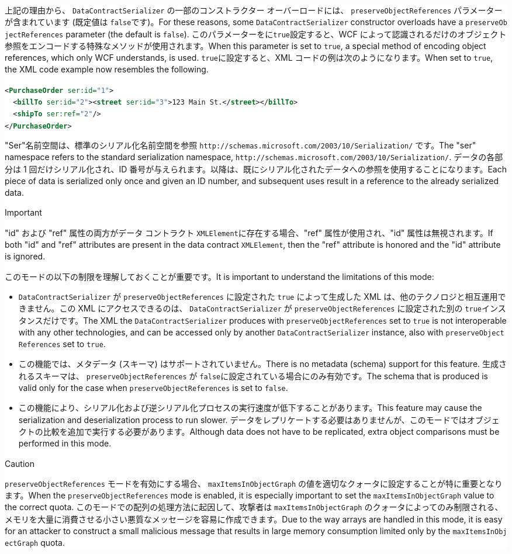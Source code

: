  <span data-ttu-id="14191-182">上記の理由から、 `DataContractSerializer` の一部のコンストラクター オーバーロードには、 `preserveObjectReferences` パラメーターが含まれています (既定値は `false`です)。</span><span class="sxs-lookup"><span data-stu-id="14191-182">For these reasons, some `DataContractSerializer` constructor overloads have a `preserveObjectReferences` parameter (the default is `false`).</span></span> <span data-ttu-id="14191-183">このパラメーターをに`true`設定すると、WCF によって認識されるだけのオブジェクト参照をエンコードする特殊なメソッドが使用されます。</span><span class="sxs-lookup"><span data-stu-id="14191-183">When this parameter is set to `true`, a special method of encoding object references, which only WCF understands, is used.</span></span> <span data-ttu-id="14191-184">`true`に設定すると、XML コードの例は次のようになります。</span><span class="sxs-lookup"><span data-stu-id="14191-184">When set to `true`, the XML code example now resembles the following.</span></span>  
  
```xml  
<PurchaseOrder ser:id="1">  
  <billTo ser:id="2"><street ser:id="3">123 Main St.</street></billTo>  
  <shipTo ser:ref="2"/>  
</PurchaseOrder>  
```  
  
 <span data-ttu-id="14191-185">"Ser"名前空間は、標準のシリアル化名前空間を参照 `http://schemas.microsoft.com/2003/10/Serialization/` です。</span><span class="sxs-lookup"><span data-stu-id="14191-185">The "ser" namespace refers to the standard serialization namespace, `http://schemas.microsoft.com/2003/10/Serialization/`.</span></span> <span data-ttu-id="14191-186">データの各部分は 1 回だけシリアル化され、ID 番号が与えられます。以降は、既にシリアル化されたデータへの参照を使用することになります。</span><span class="sxs-lookup"><span data-stu-id="14191-186">Each piece of data is serialized only once and given an ID number, and subsequent uses result in a reference to the already serialized data.</span></span>  
  
> [!IMPORTANT]
> <span data-ttu-id="14191-187">"id" および "ref" 属性の両方がデータ コントラクト `XMLElement`に存在する場合、"ref" 属性が使用され、"id" 属性は無視されます。</span><span class="sxs-lookup"><span data-stu-id="14191-187">If both "id" and "ref" attributes are present in the data contract `XMLElement`, then the "ref" attribute is honored and the "id" attribute is ignored.</span></span>  
  
 <span data-ttu-id="14191-188">このモードの以下の制限を理解しておくことが重要です。</span><span class="sxs-lookup"><span data-stu-id="14191-188">It is important to understand the limitations of this mode:</span></span>  
  
- <span data-ttu-id="14191-189">`DataContractSerializer` が `preserveObjectReferences` に設定された `true` によって生成した XML は、他のテクノロジと相互運用できません。この XML にアクセスできるのは、 `DataContractSerializer` が `preserveObjectReferences` に設定された別の `true`インスタンスだけです。</span><span class="sxs-lookup"><span data-stu-id="14191-189">The XML the `DataContractSerializer` produces with `preserveObjectReferences` set to `true` is not interoperable with any other technologies, and can be accessed only by another `DataContractSerializer` instance, also with `preserveObjectReferences` set to `true`.</span></span>  
  
- <span data-ttu-id="14191-190">この機能では、メタデータ (スキーマ) はサポートされていません。</span><span class="sxs-lookup"><span data-stu-id="14191-190">There is no metadata (schema) support for this feature.</span></span> <span data-ttu-id="14191-191">生成されるスキーマは、 `preserveObjectReferences` が `false`に設定されている場合にのみ有効です。</span><span class="sxs-lookup"><span data-stu-id="14191-191">The schema that is produced is valid only for the case when `preserveObjectReferences` is set to `false`.</span></span>  
  
- <span data-ttu-id="14191-192">この機能により、シリアル化および逆シリアル化プロセスの実行速度が低下することがあります。</span><span class="sxs-lookup"><span data-stu-id="14191-192">This feature may cause the serialization and deserialization process to run slower.</span></span> <span data-ttu-id="14191-193">データをレプリケートする必要はありませんが、このモードではオブジェクトの比較を追加で実行する必要があります。</span><span class="sxs-lookup"><span data-stu-id="14191-193">Although data does not have to be replicated, extra object comparisons must be performed in this mode.</span></span>  
  
> [!CAUTION]
> <span data-ttu-id="14191-194">`preserveObjectReferences` モードを有効にする場合、 `maxItemsInObjectGraph` の値を適切なクォータに設定することが特に重要となります。</span><span class="sxs-lookup"><span data-stu-id="14191-194">When the `preserveObjectReferences` mode is enabled, it is especially important to set the `maxItemsInObjectGraph` value to the correct quota.</span></span> <span data-ttu-id="14191-195">このモードでの配列の処理方法に起因して、攻撃者は `maxItemsInObjectGraph` のクォータによってのみ制限される、メモリを大量に消費させる小さい悪質なメッセージを容易に作成できます。</span><span class="sxs-lookup"><span data-stu-id="14191-195">Due to the way arrays are handled in this mode, it is easy for an attacker to construct a small malicious message that results in large memory consumption limited only by the `maxItemsInObjectGraph` quota.</span></span>  
  
